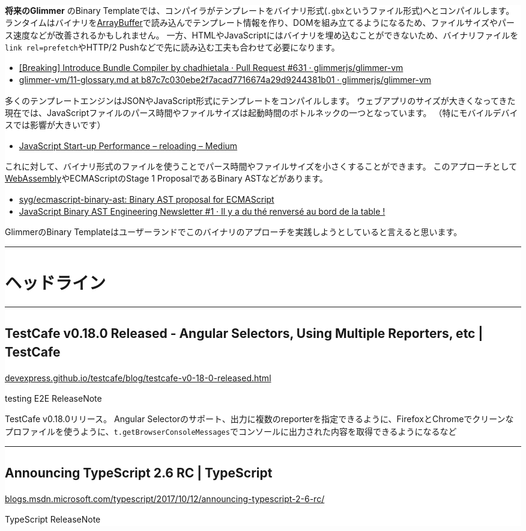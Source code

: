 **将来のGlimmer** のBinary Templateでは、コンパイラがテンプレートをバイナリ形式(`.gbx`というファイル形式)へとコンパイルします。
ランタイムはバイナリを[ArrayBuffer](https://developer.mozilla.org/en-US/docs/Web/JavaScript/Reference/Global_Objects/ArrayBuffer "ArrayBuffer")で読み込んでテンプレート情報を作り、DOMを組み立てるようになるため、ファイルサイズやパース速度などが改善されるかもしれません。
一方、HTMLやJavaScriptにはバイナリを埋め込むことができないため、バイナリファイルを`link rel=prefetch`やHTTP/2 Pushなどで先に読み込む工夫も合わせて必要になります。

- [[Breaking] Introduce Bundle Compiler by chadhietala · Pull Request #631 · glimmerjs/glimmer-vm](https://github.com/glimmerjs/glimmer-vm/pull/631 "[Breaking] Introduce Bundle Compiler by chadhietala · Pull Request #631 · glimmerjs/glimmer-vm")
- [glimmer-vm/11-glossary.md at b87c7c030ebe2f7acad7716674a29d9244381b01 · glimmerjs/glimmer-vm](https://github.com/glimmerjs/glimmer-vm/blob/b87c7c030ebe2f7acad7716674a29d9244381b01/guides/11-glossary.md#opcode)

多くのテンプレートエンジンはJSONやJavaScript形式にテンプレートをコンパイルします。
ウェブアプリのサイズが大きくなってきた現在では、JavaScriptファイルのパース時間やファイルサイズは起動時間のボトルネックの一つとなっています。
（特にモバイルデバイスでは影響が大きいです）

- [JavaScript Start-up Performance – reloading – Medium](https://medium.com/reloading/javascript-start-up-performance-69200f43b201 "JavaScript Start-up Performance – reloading – Medium")

これに対して、バイナリ形式のファイルを使うことでパース時間やファイルサイズを小さくすることができます。
このアプローチとして[WebAssembly](http://webassembly.org/ "WebAssembly")やECMAScriptのStage 1 ProposalであるBinary ASTなどがあります。

- [syg/ecmascript-binary-ast: Binary AST proposal for ECMAScript](https://github.com/syg/ecmascript-binary-ast/ "syg/ecmascript-binary-ast: Binary AST proposal for ECMAScript")
- [JavaScript Binary AST Engineering Newsletter #1 · Il y a du thé renversé au bord de la table !](https://yoric.github.io/post/binary-ast-engineering-newsletter-1/ "JavaScript Binary AST Engineering Newsletter #1 · Il y a du thé renversé au bord de la table !")

GlimmerのBinary Templateはユーザーランドでこのバイナリのアプローチを実践しようとしていると言えると思います。

----

<h1 class="site-genre">ヘッドライン</h1>

----

## TestCafe v0.18.0 Released - Angular Selectors, Using Multiple Reporters, etc | TestCafe
[devexpress.github.io/testcafe/blog/testcafe-v0-18-0-released.html](http://devexpress.github.io/testcafe/blog/testcafe-v0-18-0-released.html "TestCafe v0.18.0 Released - Angular Selectors, Using Multiple Reporters, etc | TestCafe")
<p class="jser-tags jser-tag-icon"><span class="jser-tag">testing</span> <span class="jser-tag">E2E</span> <span class="jser-tag">ReleaseNote</span></p>

TestCafe v0.18.0リリース。
Angular Selectorのサポート、出力に複数のreporterを指定できるように、FirefoxとChromeでクリーンなプロファイルを使うように、`t.getBrowserConsoleMessages`でコンソールに出力された内容を取得できるようになるなど


----

## Announcing TypeScript 2.6 RC | TypeScript
[blogs.msdn.microsoft.com/typescript/2017/10/12/announcing-typescript-2-6-rc/](https://blogs.msdn.microsoft.com/typescript/2017/10/12/announcing-typescript-2-6-rc/ "Announcing TypeScript 2.6 RC | TypeScript")
<p class="jser-tags jser-tag-icon"><span class="jser-tag">TypeScript</span> <span class="jser-tag">ReleaseNote</span></p>
